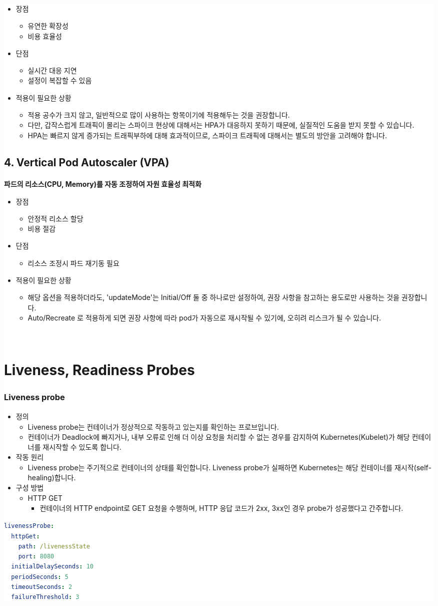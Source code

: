 * 장점
  * 유연한 확장성
  * 비용 효율성
* 단점
  * 실시간 대응 지연
  * 설정이 복잡할 수 있음

* 적용이 필요한 상황
  * 적용 공수가 크지 않고, 일반적으로 많이 사용하는 항목이기에 적용해두는 것을 권장합니다.
  * 다만, 갑작스럽게 트래픽이 몰리는 스파이크 현상에 대해서는 HPA가 대응하지 못하기 때문에, 실질적인 도움을 받지 못할 수 있습니다.
  * HPA는 빠르지 않게 증가되는 트래픽부하에 대해 효과적이므로, 스파이크 트래픽에 대해서는 별도의 방안을 고려해야 합니다.

## 4. Vertical Pod Autoscaler (VPA)

**파드의 리소스(CPU, Memory)를 자동 조정하여 자원 효율성 최적화**

* 장점
  * 안정적 리소스 할당
  * 비용 절감
* 단점
  * 리소스 조정시 파드 재기동 필요 

* 적용이 필요한 상황
  * 해당 옵션을 적용하더라도, 'updateMode'는 Initial/Off 둘 중 하나로만 설정하여, 권장 사항을 참고하는 용도로만 사용하는 것을 권장합니다.
  * Auto/Recreate 로 적용하게 되면 권장 사항에 따라 pod가 자동으로 재시작될 수 있기에, 오히려 리스크가 될 수 있습니다.

<br />

# Liveness, Readiness Probes

### Liveness probe

* 정의
  * Liveness probe는 컨테이너가 정상적으로 작동하고 있는지를 확인하는 프로브입니다.
  * 컨테이너가 Deadlock에 빠지거나, 내부 오류로 인해 더 이상 요청을 처리할 수 없는 경우를 감지하여 Kubernetes(Kubelet)가 해당 컨테이너를 재시작할 수 있도록 합니다.
* 작동 원리
  * Liveness probe는 주기적으로 컨테이너의 상태를 확인합니다. Liveness probe가 실패하면 Kubernetes는 해당 컨테이너를 재시작(self-healing)합니다.
* 구성 방법
  * HTTP GET
    * 컨테이너의 HTTP endpoint로 GET 요청을 수행하며, HTTP 응답 코드가 2xx, 3xx인 경우 probe가 성공했다고 간주합니다.
    
```yaml
livenessProbe:
  httpGet:
    path: /livenessState
    port: 8080
  initialDelaySeconds: 10
  periodSeconds: 5
  timeoutSeconds: 2
  failureThreshold: 3
```
